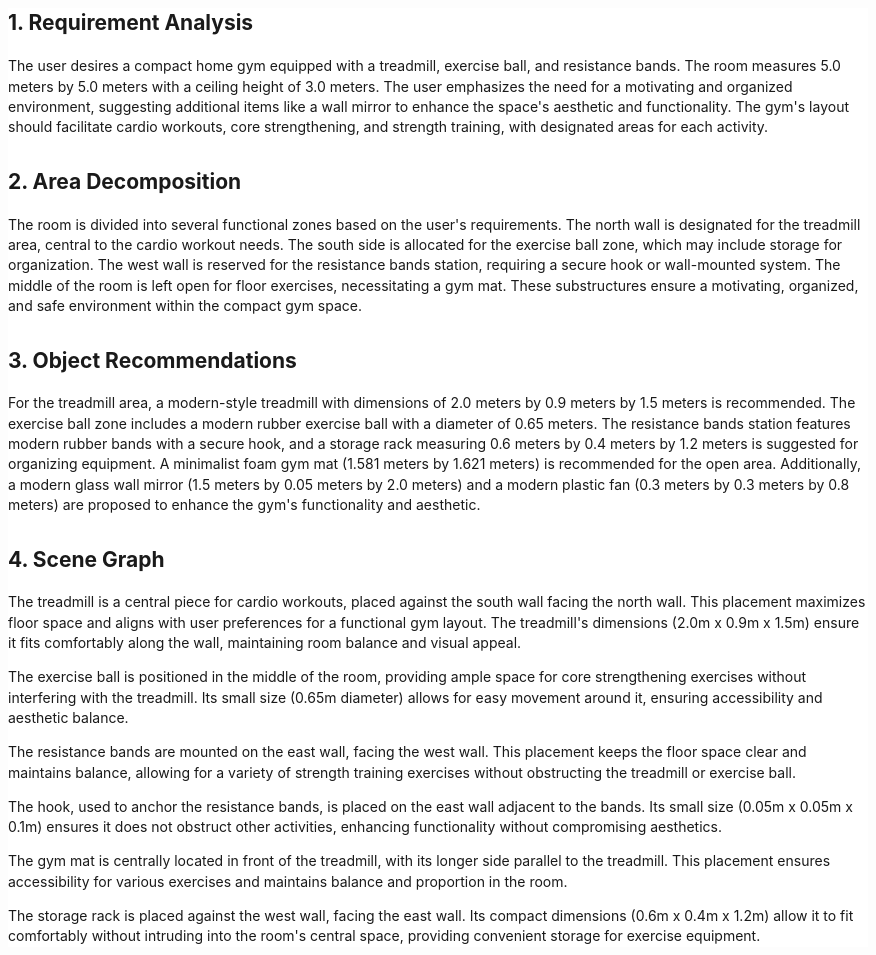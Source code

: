 ## 1. Requirement Analysis
The user desires a compact home gym equipped with a treadmill, exercise ball, and resistance bands. The room measures 5.0 meters by 5.0 meters with a ceiling height of 3.0 meters. The user emphasizes the need for a motivating and organized environment, suggesting additional items like a wall mirror to enhance the space's aesthetic and functionality. The gym's layout should facilitate cardio workouts, core strengthening, and strength training, with designated areas for each activity.

## 2. Area Decomposition
The room is divided into several functional zones based on the user's requirements. The north wall is designated for the treadmill area, central to the cardio workout needs. The south side is allocated for the exercise ball zone, which may include storage for organization. The west wall is reserved for the resistance bands station, requiring a secure hook or wall-mounted system. The middle of the room is left open for floor exercises, necessitating a gym mat. These substructures ensure a motivating, organized, and safe environment within the compact gym space.

## 3. Object Recommendations
For the treadmill area, a modern-style treadmill with dimensions of 2.0 meters by 0.9 meters by 1.5 meters is recommended. The exercise ball zone includes a modern rubber exercise ball with a diameter of 0.65 meters. The resistance bands station features modern rubber bands with a secure hook, and a storage rack measuring 0.6 meters by 0.4 meters by 1.2 meters is suggested for organizing equipment. A minimalist foam gym mat (1.581 meters by 1.621 meters) is recommended for the open area. Additionally, a modern glass wall mirror (1.5 meters by 0.05 meters by 2.0 meters) and a modern plastic fan (0.3 meters by 0.3 meters by 0.8 meters) are proposed to enhance the gym's functionality and aesthetic.

## 4. Scene Graph
The treadmill is a central piece for cardio workouts, placed against the south wall facing the north wall. This placement maximizes floor space and aligns with user preferences for a functional gym layout. The treadmill's dimensions (2.0m x 0.9m x 1.5m) ensure it fits comfortably along the wall, maintaining room balance and visual appeal.

The exercise ball is positioned in the middle of the room, providing ample space for core strengthening exercises without interfering with the treadmill. Its small size (0.65m diameter) allows for easy movement around it, ensuring accessibility and aesthetic balance.

The resistance bands are mounted on the east wall, facing the west wall. This placement keeps the floor space clear and maintains balance, allowing for a variety of strength training exercises without obstructing the treadmill or exercise ball.

The hook, used to anchor the resistance bands, is placed on the east wall adjacent to the bands. Its small size (0.05m x 0.05m x 0.1m) ensures it does not obstruct other activities, enhancing functionality without compromising aesthetics.

The gym mat is centrally located in front of the treadmill, with its longer side parallel to the treadmill. This placement ensures accessibility for various exercises and maintains balance and proportion in the room.

The storage rack is placed against the west wall, facing the east wall. Its compact dimensions (0.6m x 0.4m x 1.2m) allow it to fit comfortably without intruding into the room's central space, providing convenient storage for exercise equipment.
